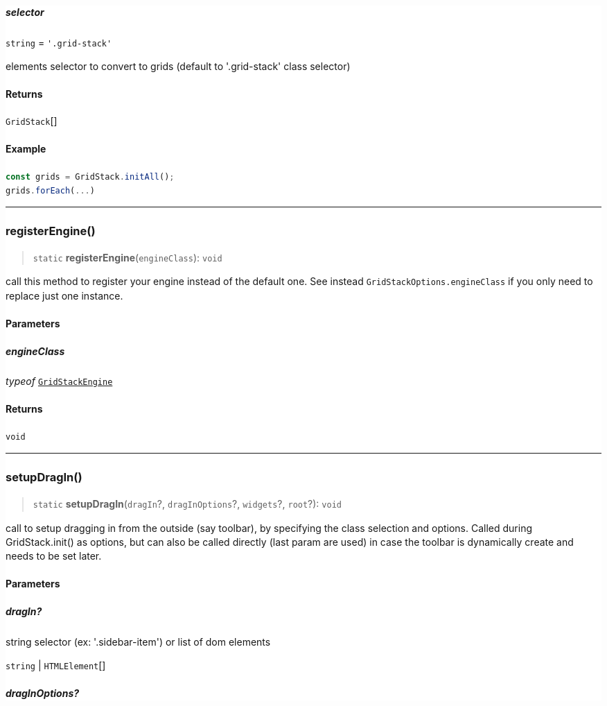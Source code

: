 ##### selector

`string` = `'.grid-stack'`

elements selector to convert to grids (default to '.grid-stack' class selector)

#### Returns

`GridStack`[]

#### Example

```ts
const grids = GridStack.initAll();
grids.forEach(...)
```

***

### registerEngine()

> `static` **registerEngine**(`engineClass`): `void`

call this method to register your engine instead of the default one.
See instead `GridStackOptions.engineClass` if you only need to
replace just one instance.

#### Parameters

##### engineClass

*typeof* [`GridStackEngine`](GridStackEngine.md)

#### Returns

`void`

***

### setupDragIn()

> `static` **setupDragIn**(`dragIn`?, `dragInOptions`?, `widgets`?, `root`?): `void`

call to setup dragging in from the outside (say toolbar), by specifying the class selection and options.
Called during GridStack.init() as options, but can also be called directly (last param are used) in case the toolbar
is dynamically create and needs to be set later.

#### Parameters

##### dragIn?

string selector (ex: '.sidebar-item') or list of dom elements

`string` | `HTMLElement`[]

##### dragInOptions?
